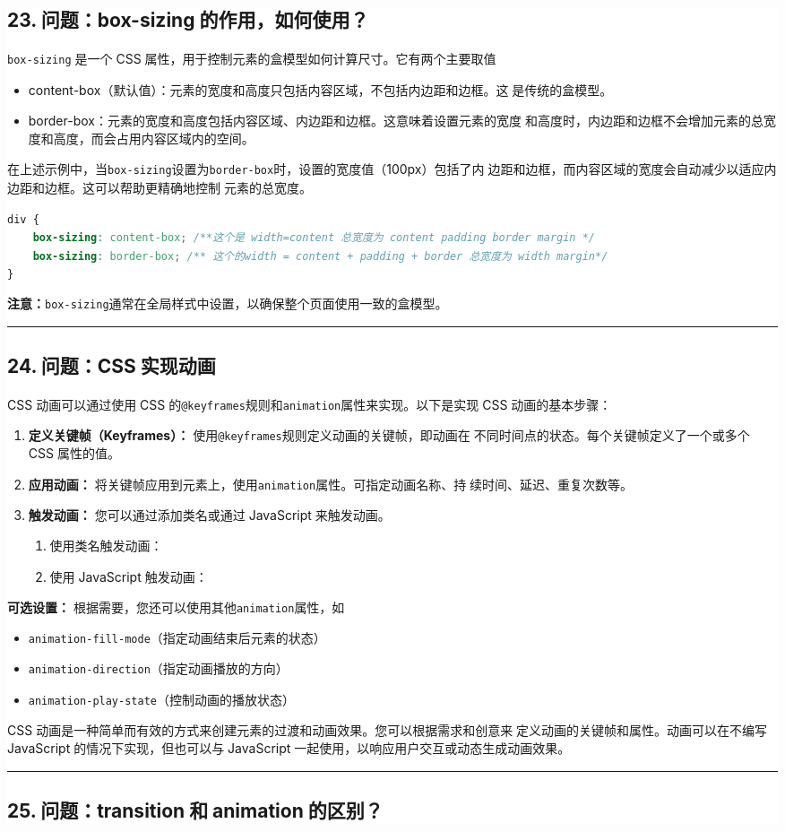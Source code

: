 
## 23. 问题：box-sizing 的作用，如何使用？

`box-sizing` 是一个 CSS 属性，用于控制元素的盒模型如何计算尺寸。它有两个主要取值

- content-box（默认值）：元素的宽度和高度只包括内容区域，不包括内边距和边框。这
  是传统的盒模型。

- border-box：元素的宽度和高度包括内容区域、内边距和边框。这意味着设置元素的宽度
  和高度时，内边距和边框不会增加元素的总宽度和高度，而会占用内容区域内的空间。

在上述示例中，当`box-sizing`设置为`border-box`时，设置的宽度值（100px）包括了内
边距和边框，而内容区域的宽度会自动减少以适应内边距和边框。这可以帮助更精确地控制
元素的总宽度。

```css
div {
	box-sizing: content-box; /**这个是 width=content 总宽度为 content padding border margin */
	box-sizing: border-box; /** 这个的width = content + padding + border 总宽度为 width margin*/
}
```

**注意：**`box-sizing`通常在全局样式中设置，以确保整个页面使用一致的盒模型。

---

## 24. 问题：CSS 实现动画

CSS 动画可以通过使用 CSS 的`@keyframes`规则和`animation`属性来实现。以下是实现
CSS 动画的基本步骤：

1. **定义关键帧（Keyframes）：** 使用`@keyframes`规则定义动画的关键帧，即动画在
   不同时间点的状态。每个关键帧定义了一个或多个 CSS 属性的值。

2. **应用动画：** 将关键帧应用到元素上，使用`animation`属性。可指定动画名称、持
   续时间、延迟、重复次数等。

3. **触发动画：** 您可以通过添加类名或通过 JavaScript 来触发动画。

   1. 使用类名触发动画：

   2. 使用 JavaScript 触发动画：

**可选设置：** 根据需要，您还可以使用其他`animation`属性，如

- `animation-fill-mode`（指定动画结束后元素的状态）

- `animation-direction`（指定动画播放的方向）

- `animation-play-state`（控制动画的播放状态）

CSS 动画是一种简单而有效的方式来创建元素的过渡和动画效果。您可以根据需求和创意来
定义动画的关键帧和属性。动画可以在不编写 JavaScript 的情况下实现，但也可以与
JavaScript 一起使用，以响应用户交互或动态生成动画效果。

---

## 25. 问题：transition 和 animation 的区别？
